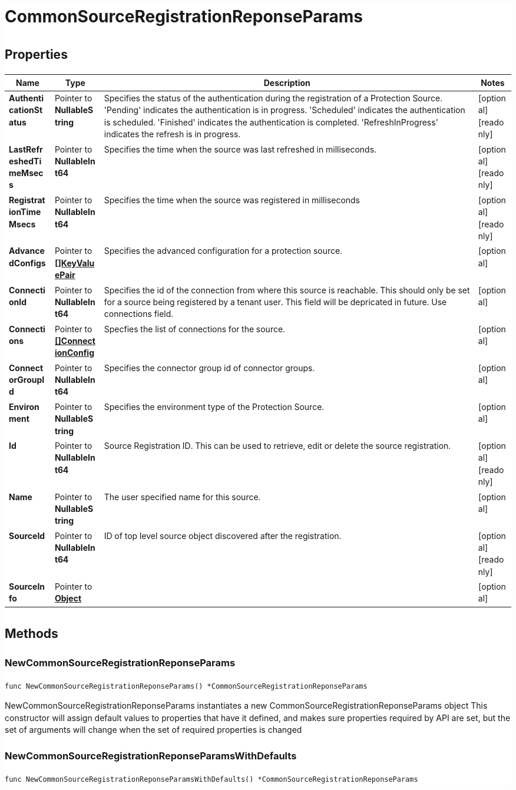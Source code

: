 # CommonSourceRegistrationReponseParams

## Properties

Name | Type | Description | Notes
------------ | ------------- | ------------- | -------------
**AuthenticationStatus** | Pointer to **NullableString** | Specifies the status of the authentication during the registration of a Protection Source. &#39;Pending&#39; indicates the authentication is in progress. &#39;Scheduled&#39; indicates the authentication is scheduled. &#39;Finished&#39; indicates the authentication is completed. &#39;RefreshInProgress&#39; indicates the refresh is in progress. | [optional] [readonly] 
**LastRefreshedTimeMsecs** | Pointer to **NullableInt64** | Specifies the time when the source was last refreshed in milliseconds. | [optional] [readonly] 
**RegistrationTimeMsecs** | Pointer to **NullableInt64** | Specifies the time when the source was registered in milliseconds | [optional] [readonly] 
**AdvancedConfigs** | Pointer to [**[]KeyValuePair**](KeyValuePair.md) | Specifies the advanced configuration for a protection source. | [optional] 
**ConnectionId** | Pointer to **NullableInt64** | Specifies the id of the connection from where this source is reachable. This should only be set for a source being registered by a tenant user. This field will be depricated in future. Use connections field. | [optional] 
**Connections** | Pointer to [**[]ConnectionConfig**](ConnectionConfig.md) | Specfies the list of connections for the source. | [optional] 
**ConnectorGroupId** | Pointer to **NullableInt64** | Specifies the connector group id of connector groups. | [optional] 
**Environment** | Pointer to **NullableString** | Specifies the environment type of the Protection Source. | [optional] 
**Id** | Pointer to **NullableInt64** | Source Registration ID. This can be used to retrieve, edit or delete the source registration. | [optional] [readonly] 
**Name** | Pointer to **NullableString** | The user specified name for this source. | [optional] 
**SourceId** | Pointer to **NullableInt64** | ID of top level source object discovered after the registration. | [optional] [readonly] 
**SourceInfo** | Pointer to [**Object**](Object.md) |  | [optional] 

## Methods

### NewCommonSourceRegistrationReponseParams

`func NewCommonSourceRegistrationReponseParams() *CommonSourceRegistrationReponseParams`

NewCommonSourceRegistrationReponseParams instantiates a new CommonSourceRegistrationReponseParams object
This constructor will assign default values to properties that have it defined,
and makes sure properties required by API are set, but the set of arguments
will change when the set of required properties is changed

### NewCommonSourceRegistrationReponseParamsWithDefaults

`func NewCommonSourceRegistrationReponseParamsWithDefaults() *CommonSourceRegistrationReponseParams`
